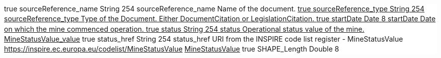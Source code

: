 <td width="8%"/>
<td width="8%">true</td>
<td/>
<td/>
</tr><tr>
<td width="8%">sourceReference_name</td>
<td width="8%">String</td>
<td width="3%">254</td>
<td width="8%">sourceReference_name</td>
<td width="8%">Name of the document.</td>
<td width="8%"><a href="#Domain"/></td>
<td width="8%"/>
<td width="8%">true</td>
<td/>
<td/>
</tr><tr>
<td width="8%">sourceReference_type</td>
<td width="8%">String</td>
<td width="3%">254</td>
<td width="8%">sourceReference_type</td>
<td width="8%">Type of the Document. Either DocumentCitation or LegislationCitation.</td>
<td width="8%"><a href="#Domain"/></td>
<td width="8%"/>
<td width="8%">true</td>
<td/>
<td/>
</tr><tr>
<td width="8%">startDate</td>
<td width="8%">Date</td>
<td width="3%">8</td>
<td width="8%">startDate</td>
<td width="8%">Date on which the mine commenced operation.</td>
<td width="8%"><a href="#Domain"/></td>
<td width="8%"/>
<td width="8%">true</td>
<td/>
<td/>
</tr><tr>
<td width="8%">status</td>
<td width="8%">String</td>
<td width="3%">254</td>
<td width="8%">status</td>
<td width="8%">Operational status value of the mine.</td>
<td width="8%"><a href="#DomainMineStatusValue_value">MineStatusValue_value</a></td>
<td width="8%"/>
<td width="8%">true</td>
<td/>
<td/>
</tr><tr>
<td width="8%">status_href</td>
<td width="8%">String</td>
<td width="3%">254</td>
<td width="8%">status_href</td>
<td width="8%">URI from the INSPIRE code list register - MineStatusValue <a href="https://inspire.ec.europa.eu/codelist/MineStatusValue">https://inspire.ec.europa.eu/codelist/MineStatusValue</a></td>
<td width="8%"><a href="#DomainMineStatusValue">MineStatusValue</a></td>
<td width="8%"/>
<td width="8%">true</td>
<td/>
<td/>
</tr><tr>
<td width="8%">SHAPE_Length</td>
<td width="8%">Double</td>
<td width="3%">8</td>